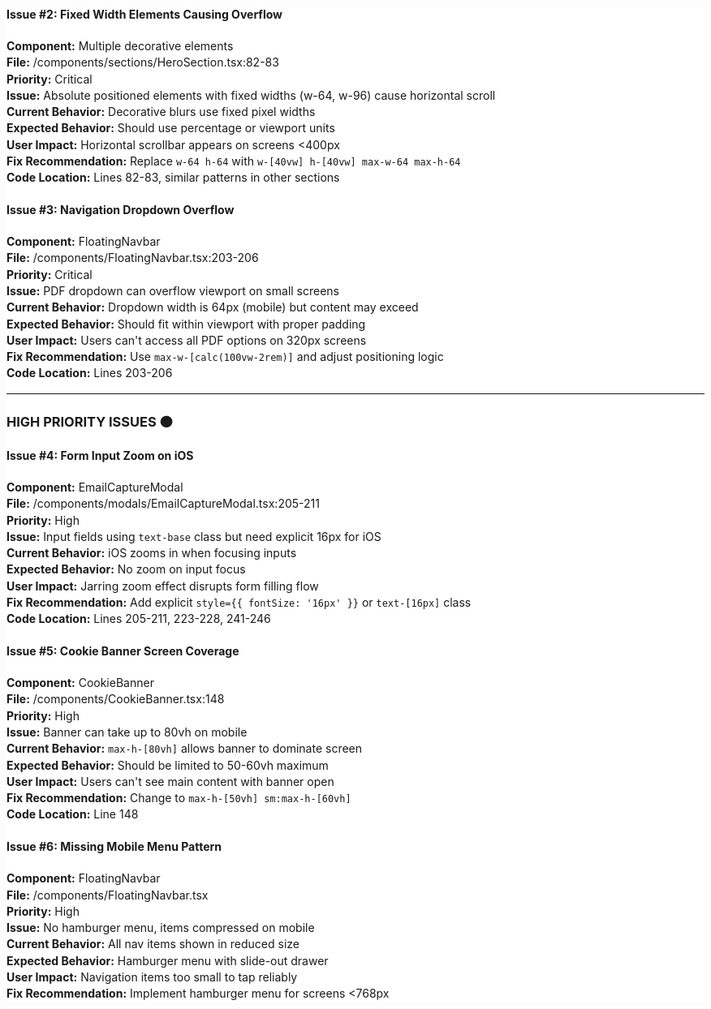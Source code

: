 #### Issue #2: Fixed Width Elements Causing Overflow
**Component:** Multiple decorative elements  
**File:** /components/sections/HeroSection.tsx:82-83  
**Priority:** Critical  
**Issue:** Absolute positioned elements with fixed widths (w-64, w-96) cause horizontal scroll  
**Current Behavior:** Decorative blurs use fixed pixel widths  
**Expected Behavior:** Should use percentage or viewport units  
**User Impact:** Horizontal scrollbar appears on screens <400px  
**Fix Recommendation:** Replace `w-64 h-64` with `w-[40vw] h-[40vw] max-w-64 max-h-64`  
**Code Location:** Lines 82-83, similar patterns in other sections

#### Issue #3: Navigation Dropdown Overflow
**Component:** FloatingNavbar  
**File:** /components/FloatingNavbar.tsx:203-206  
**Priority:** Critical  
**Issue:** PDF dropdown can overflow viewport on small screens  
**Current Behavior:** Dropdown width is 64px (mobile) but content may exceed  
**Expected Behavior:** Should fit within viewport with proper padding  
**User Impact:** Users can't access all PDF options on 320px screens  
**Fix Recommendation:** Use `max-w-[calc(100vw-2rem)]` and adjust positioning logic  
**Code Location:** Lines 203-206

---

### HIGH PRIORITY ISSUES 🟠

#### Issue #4: Form Input Zoom on iOS
**Component:** EmailCaptureModal  
**File:** /components/modals/EmailCaptureModal.tsx:205-211  
**Priority:** High  
**Issue:** Input fields using `text-base` class but need explicit 16px for iOS  
**Current Behavior:** iOS zooms in when focusing inputs  
**Expected Behavior:** No zoom on input focus  
**User Impact:** Jarring zoom effect disrupts form filling flow  
**Fix Recommendation:** Add explicit `style={{ fontSize: '16px' }}` or `text-[16px]` class  
**Code Location:** Lines 205-211, 223-228, 241-246

#### Issue #5: Cookie Banner Screen Coverage
**Component:** CookieBanner  
**File:** /components/CookieBanner.tsx:148  
**Priority:** High  
**Issue:** Banner can take up to 80vh on mobile  
**Current Behavior:** `max-h-[80vh]` allows banner to dominate screen  
**Expected Behavior:** Should be limited to 50-60vh maximum  
**User Impact:** Users can't see main content with banner open  
**Fix Recommendation:** Change to `max-h-[50vh] sm:max-h-[60vh]`  
**Code Location:** Line 148

#### Issue #6: Missing Mobile Menu Pattern
**Component:** FloatingNavbar  
**File:** /components/FloatingNavbar.tsx  
**Priority:** High  
**Issue:** No hamburger menu, items compressed on mobile  
**Current Behavior:** All nav items shown in reduced size  
**Expected Behavior:** Hamburger menu with slide-out drawer  
**User Impact:** Navigation items too small to tap reliably  
**Fix Recommendation:** Implement hamburger menu for screens <768px
